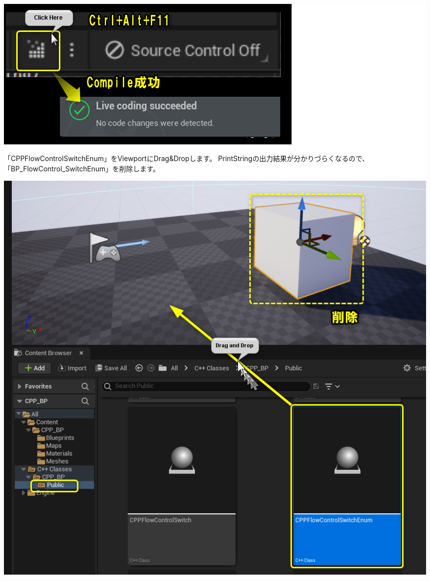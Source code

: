 ![](/images/books/ue5_starter_cpp_and_bp_001/chap_02_cpp-print_string/2022-02-23-10-58-50.png)

「CPPFlowControlSwitchEnum」をViewportにDrag&Dropします。
PrintStringの出力結果が分かりづらくなるので、「BP_FlowControl_SwitchEnum」を削除します。

![](/images/books/ue5_starter_cpp_and_bp_001/chap_02_cpp-enumeration/2022-03-05-16-54-57.png)
